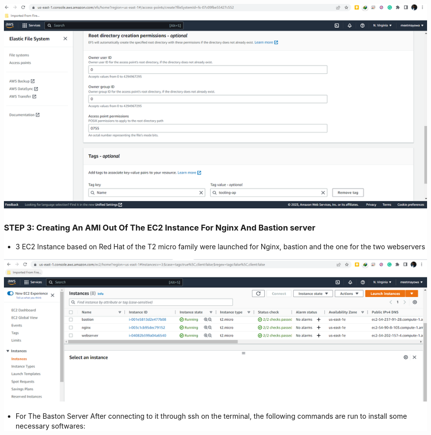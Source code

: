 ![ap5](./img/42-ap5.PNG)

### STEP 3: Creating An AMI Out Of The EC2 Instance For Nginx And Bastion server

* 3 EC2 Instance based on Red Hat of the T2 micro family were launched for Nginx, bastion and the one for the two webservers

![ec2](./img/31-ec2.PNG)

* For The Baston Server
After connecting to it through ssh on the terminal, the following commands are run to install some necessary softwares:
